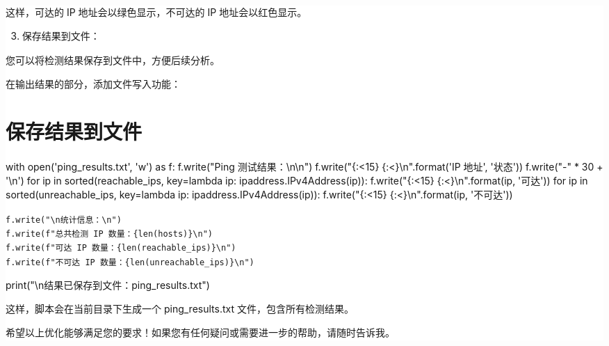 这样，可达的 IP 地址会以绿色显示，不可达的 IP 地址会以红色显示。

3. 保存结果到文件：

您可以将检测结果保存到文件中，方便后续分析。

在输出结果的部分，添加文件写入功能：

# 保存结果到文件
with open('ping_results.txt', 'w') as f:
    f.write("Ping 测试结果：\n\n")
    f.write("{:<15} {:<}\n".format('IP 地址', '状态'))
    f.write("-" * 30 + '\n')
    for ip in sorted(reachable_ips, key=lambda ip: ipaddress.IPv4Address(ip)):
        f.write("{:<15} {:<}\n".format(ip, '可达'))
    for ip in sorted(unreachable_ips, key=lambda ip: ipaddress.IPv4Address(ip)):
        f.write("{:<15} {:<}\n".format(ip, '不可达'))

    f.write("\n统计信息：\n")
    f.write(f"总共检测 IP 数量：{len(hosts)}\n")
    f.write(f"可达 IP 数量：{len(reachable_ips)}\n")
    f.write(f"不可达 IP 数量：{len(unreachable_ips)}\n")

print("\n结果已保存到文件：ping_results.txt")

这样，脚本会在当前目录下生成一个 ping_results.txt 文件，包含所有检测结果。

希望以上优化能够满足您的要求！如果您有任何疑问或需要进一步的帮助，请随时告诉我。